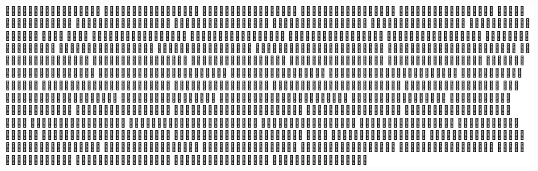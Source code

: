 🦹‍♀️🦹🏻‍♀️🦹🏼‍♀️🦹🏽‍♀️🦹🏾‍♀️🦹🏿‍♀️
🧙‍♂️🧙🏻‍♂️🧙🏼‍♂️🧙🏽‍♂️🧙🏾‍♂️🧙🏿‍♂️
🧙‍♀️🧙🏻‍♀️🧙🏼‍♀️🧙🏽‍♀️🧙🏾‍♀️🧙🏿‍♀️
🧚‍♂️🧚🏻‍♂️🧚🏼‍♂️🧚🏽‍♂️🧚🏾‍♂️🧚🏿‍♂️
🧚‍♀️🧚🏻‍♀️🧚🏼‍♀️🧚🏽‍♀️🧚🏾‍♀️🧚🏿‍♀️
🧛‍♂️🧛🏻‍♂️🧛🏼‍♂️🧛🏽‍♂️🧛🏾‍♂️🧛🏿‍♂️
🧛‍♀️🧛🏻‍♀️🧛🏼‍♀️🧛🏽‍♀️🧛🏾‍♀️🧛🏿‍♀️
🧜‍♂️🧜🏻‍♂️🧜🏼‍♂️🧜🏽‍♂️🧜🏾‍♂️🧜🏿‍♂️
🧜‍♀️🧜🏻‍♀️🧜🏼‍♀️🧜🏽‍♀️🧜🏾‍♀️🧜🏿‍♀️
🧝‍♂️🧝🏻‍♂️🧝🏼‍♂️🧝🏽‍♂️🧝🏾‍♂️🧝🏿‍♂️
🧝‍♀️🧝🏻‍♀️🧝🏼‍♀️🧝🏽‍♀️🧝🏾‍♀️🧝🏿‍♀️
🧞‍♂️🧞‍♀️
🧟‍♂️🧟‍♀️
💆‍♂️💆🏻‍♂️💆🏼‍♂️💆🏽‍♂️💆🏾‍♂️💆🏿‍♂️
💆‍♀️💆🏻‍♀️💆🏼‍♀️💆🏽‍♀️💆🏾‍♀️💆🏿‍♀️
💇‍♂️💇🏻‍♂️💇🏼‍♂️💇🏽‍♂️💇🏾‍♂️💇🏿‍♂️
💇‍♀️💇🏻‍♀️💇🏼‍♀️💇🏽‍♀️💇🏾‍♀️💇🏿‍♀️
🚶‍♂️🚶🏻‍♂️🚶🏼‍♂️🚶🏽‍♂️🚶🏾‍♂️🚶🏿‍♂️
🚶‍♀️🚶🏻‍♀️🚶🏼‍♀️🚶🏽‍♀️🚶🏾‍♀️🚶🏿‍♀️
🚶‍➡️🚶🏻‍➡️🚶🏼‍➡️🚶🏽‍➡️🚶🏾‍➡️🚶🏿‍➡️
🚶‍♀️‍➡️🚶🏻‍♀️‍➡️🚶🏼‍♀️‍➡️🚶🏽‍♀️‍➡️🚶🏾‍♀️‍➡️🚶🏿‍♀️‍➡️
🚶‍♂️‍➡️🚶🏻‍♂️‍➡️🚶🏼‍♂️‍➡️🚶🏽‍♂️‍➡️🚶🏾‍♂️‍➡️🚶🏿‍♂️‍➡️
🧍‍♂️🧍🏻‍♂️🧍🏼‍♂️🧍🏽‍♂️🧍🏾‍♂️🧍🏿‍♂️
🧍‍♀️🧍🏻‍♀️🧍🏼‍♀️🧍🏽‍♀️🧍🏾‍♀️🧍🏿‍♀️
🧎‍♂️🧎🏻‍♂️🧎🏼‍♂️🧎🏽‍♂️🧎🏾‍♂️🧎🏿‍♂️
🧎‍♀️🧎🏻‍♀️🧎🏼‍♀️🧎🏽‍♀️🧎🏾‍♀️🧎🏿‍♀️
🧎‍➡️🧎🏻‍➡️🧎🏼‍➡️🧎🏽‍➡️🧎🏾‍➡️🧎🏿‍➡️
🧎‍♀️‍➡️🧎🏻‍♀️‍➡️🧎🏼‍♀️‍➡️🧎🏽‍♀️‍➡️🧎🏾‍♀️‍➡️🧎🏿‍♀️‍➡️
🧎‍♂️‍➡️🧎🏻‍♂️‍➡️🧎🏼‍♂️‍➡️🧎🏽‍♂️‍➡️🧎🏾‍♂️‍➡️🧎🏿‍♂️‍➡️
🧑‍🦯🧑🏻‍🦯🧑🏼‍🦯🧑🏽‍🦯🧑🏾‍🦯🧑🏿‍🦯
🧑‍🦯‍➡️🧑🏻‍🦯‍➡️🧑🏼‍🦯‍➡️🧑🏽‍🦯‍➡️🧑🏾‍🦯‍➡️🧑🏿‍🦯‍➡️
👨‍🦯👨🏻‍🦯👨🏼‍🦯👨🏽‍🦯👨🏾‍🦯👨🏿‍🦯
👨‍🦯‍➡️👨🏻‍🦯‍➡️👨🏼‍🦯‍➡️👨🏽‍🦯‍➡️👨🏾‍🦯‍➡️👨🏿‍🦯‍➡️
👩‍🦯👩🏻‍🦯👩🏼‍🦯👩🏽‍🦯👩🏾‍🦯👩🏿‍🦯
👩‍🦯‍➡️👩🏻‍🦯‍➡️👩🏼‍🦯‍➡️👩🏽‍🦯‍➡️👩🏾‍🦯‍➡️👩🏿‍🦯‍➡️
🧑‍🦼🧑🏻‍🦼🧑🏼‍🦼🧑🏽‍🦼🧑🏾‍🦼🧑🏿‍🦼
🧑‍🦼‍➡️🧑🏻‍🦼‍➡️🧑🏼‍🦼‍➡️🧑🏽‍🦼‍➡️🧑🏾‍🦼‍➡️🧑🏿‍🦼‍➡️
👨‍🦼👨🏻‍🦼👨🏼‍🦼👨🏽‍🦼👨🏾‍🦼👨🏿‍🦼
👨‍🦼‍➡️👨🏻‍🦼‍➡️👨🏼‍🦼‍➡️👨🏽‍🦼‍➡️👨🏾‍🦼‍➡️👨🏿‍🦼‍➡️
👩‍🦼👩🏻‍🦼👩🏼‍🦼👩🏽‍🦼👩🏾‍🦼👩🏿‍🦼
👩‍🦼‍➡️👩🏻‍🦼‍➡️👩🏼‍🦼‍➡️👩🏽‍🦼‍➡️👩🏾‍🦼‍➡️👩🏿‍🦼‍➡️
🧑‍🦽🧑🏻‍🦽🧑🏼‍🦽🧑🏽‍🦽🧑🏾‍🦽🧑🏿‍🦽
🧑‍🦽‍➡️🧑🏻‍🦽‍➡️🧑🏼‍🦽‍➡️🧑🏽‍🦽‍➡️🧑🏾‍🦽‍➡️🧑🏿‍🦽‍➡️
👨‍🦽👨🏻‍🦽👨🏼‍🦽👨🏽‍🦽👨🏾‍🦽👨🏿‍🦽
👨‍🦽‍➡️👨🏻‍🦽‍➡️👨🏼‍🦽‍➡️👨🏽‍🦽‍➡️👨🏾‍🦽‍➡️👨🏿‍🦽‍➡️
👩‍🦽👩🏻‍🦽👩🏼‍🦽👩🏽‍🦽👩🏾‍🦽👩🏿‍🦽
👩‍🦽‍➡️👩🏻‍🦽‍➡️👩🏼‍🦽‍➡️👩🏽‍🦽‍➡️👩🏾‍🦽‍➡️👩🏿‍🦽‍➡️
🏃‍♂️🏃🏻‍♂️🏃🏼‍♂️🏃🏽‍♂️🏃🏾‍♂️🏃🏿‍♂️
🏃‍♀️🏃🏻‍♀️🏃🏼‍♀️🏃🏽‍♀️🏃🏾‍♀️🏃🏿‍♀️
🏃‍➡️🏃🏻‍➡️🏃🏼‍➡️🏃🏽‍➡️🏃🏾‍➡️🏃🏿‍➡️
🏃‍♀️‍➡️🏃🏻‍♀️‍➡️🏃🏼‍♀️‍➡️🏃🏽‍♀️‍➡️🏃🏾‍♀️‍➡️🏃🏿‍♀️‍➡️
🏃‍♂️‍➡️🏃🏻‍♂️‍➡️🏃🏼‍♂️‍➡️🏃🏽‍♂️‍➡️🏃🏾‍♂️‍➡️🏃🏿‍♂️‍➡️
👯‍♂️👯‍♀️
🧖‍♂️🧖🏻‍♂️🧖🏼‍♂️🧖🏽‍♂️🧖🏾‍♂️🧖🏿‍♂️
🧖‍♀️🧖🏻‍♀️🧖🏼‍♀️🧖🏽‍♀️🧖🏾‍♀️🧖🏿‍♀️
🧗‍♂️🧗🏻‍♂️🧗🏼‍♂️🧗🏽‍♂️🧗🏾‍♂️🧗🏿‍♂️
🧗‍♀️🧗🏻‍♀️🧗🏼‍♀️🧗🏽‍♀️🧗🏾‍♀️🧗🏿‍♀️
🏌️‍♂️🏌🏻‍♂️🏌🏼‍♂️🏌🏽‍♂️🏌🏾‍♂️🏌🏿‍♂️
🏌️‍♀️🏌🏻‍♀️🏌🏼‍♀️🏌🏽‍♀️🏌🏾‍♀️🏌🏿‍♀️
🏄‍♂️🏄🏻‍♂️🏄🏼‍♂️🏄🏽‍♂️🏄🏾‍♂️🏄🏿‍♂️
🏄‍♀️🏄🏻‍♀️🏄🏼‍♀️🏄🏽‍♀️🏄🏾‍♀️🏄🏿‍♀️
🚣‍♂️🚣🏻‍♂️🚣🏼‍♂️🚣🏽‍♂️🚣🏾‍♂️🚣🏿‍♂️
🚣‍♀️🚣🏻‍♀️🚣🏼‍♀️🚣🏽‍♀️🚣🏾‍♀️🚣🏿‍♀️
🏊‍♂️🏊🏻‍♂️🏊🏼‍♂️🏊🏽‍♂️🏊🏾‍♂️🏊🏿‍♂️
